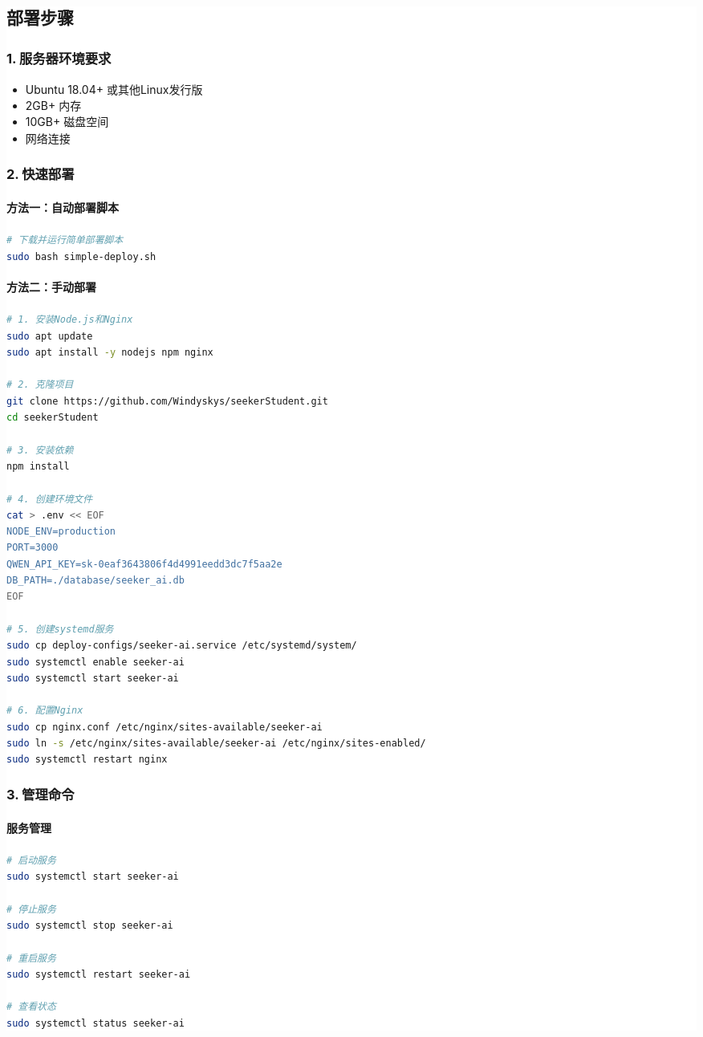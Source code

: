 ## 部署步骤

### 1. 服务器环境要求
- Ubuntu 18.04+ 或其他Linux发行版
- 2GB+ 内存
- 10GB+ 磁盘空间
- 网络连接

### 2. 快速部署

#### 方法一：自动部署脚本
```bash
# 下载并运行简单部署脚本
sudo bash simple-deploy.sh
```

#### 方法二：手动部署
```bash
# 1. 安装Node.js和Nginx
sudo apt update
sudo apt install -y nodejs npm nginx

# 2. 克隆项目
git clone https://github.com/Windyskys/seekerStudent.git
cd seekerStudent

# 3. 安装依赖
npm install

# 4. 创建环境文件
cat > .env << EOF
NODE_ENV=production
PORT=3000
QWEN_API_KEY=sk-0eaf3643806f4d4991eedd3dc7f5aa2e
DB_PATH=./database/seeker_ai.db
EOF

# 5. 创建systemd服务
sudo cp deploy-configs/seeker-ai.service /etc/systemd/system/
sudo systemctl enable seeker-ai
sudo systemctl start seeker-ai

# 6. 配置Nginx
sudo cp nginx.conf /etc/nginx/sites-available/seeker-ai
sudo ln -s /etc/nginx/sites-available/seeker-ai /etc/nginx/sites-enabled/
sudo systemctl restart nginx
```

### 3. 管理命令

#### 服务管理
```bash
# 启动服务
sudo systemctl start seeker-ai

# 停止服务  
sudo systemctl stop seeker-ai

# 重启服务
sudo systemctl restart seeker-ai

# 查看状态
sudo systemctl status seeker-ai
```